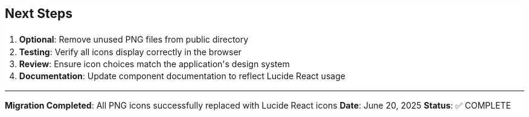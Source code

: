 ## Next Steps
1. **Optional**: Remove unused PNG files from public directory
2. **Testing**: Verify all icons display correctly in the browser
3. **Review**: Ensure icon choices match the application's design system
4. **Documentation**: Update component documentation to reflect Lucide React usage

---

**Migration Completed**: All PNG icons successfully replaced with Lucide React icons
**Date**: June 20, 2025
**Status**: ✅ COMPLETE
